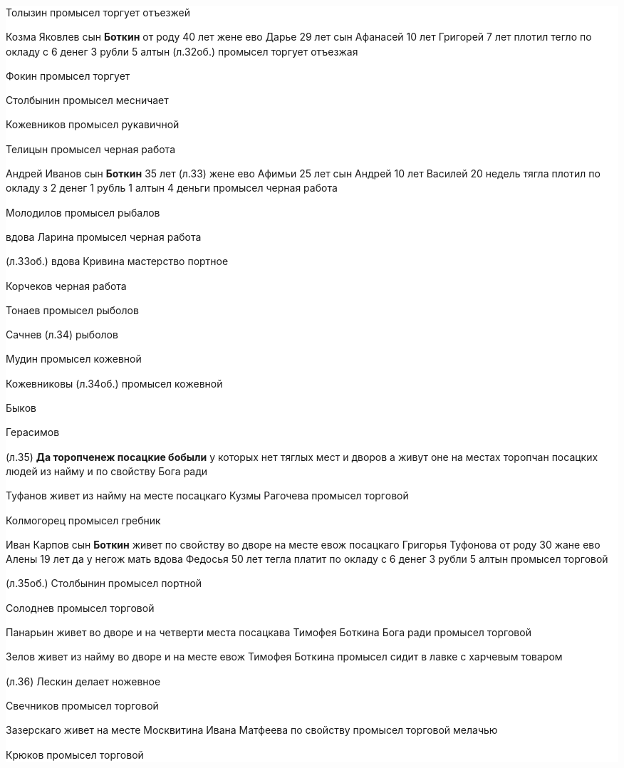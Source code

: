 Толызин промысел торгует отъезжей

Козма Яковлев сын **Боткин** от роду 40 лет жене ево Дарье 29 лет сын Афанасей 10 лет Григорей 7 лет плотил тегло по окладу с 6 денег 3 рубли 5 алтын (л.32об.) промысел торгует отъезжая

Фокин промысел торгует

Столбынин промысел месничает

Кожевников промысел рукавичной

Телицын промысел черная работа

Андрей Иванов сын **Боткин** 35 лет (л.33) жене ево Афимьи 25 лет сын Андрей 10 лет Василей 20 недель тягла плотил по окладу з 2 денег 1 рубль 1 алтын 4 деньги промысел черная работа

Молодилов промысел рыбалов

вдова Ларина промысел черная работа

(л.33об.) вдова Кривина мастерство портное

Корчеков черная работа

Тонаев промысел рыболов

Сачнев (л.34) рыболов

Мудин промысел кожевной

Кожевниковы (л.34об.) промысел кожевной

Быков

Герасимов

(л.35) **Да торопченеж посацкие бобыли** у которых нет тяглых мест и дворов а живут оне на местах торопчан посацких людей из найму и по свойству Бога ради

Туфанов живет из найму на месте посацкаго Кузмы Рагочева промысел торговой

Колмогорец промысел гребник

Иван Карпов сын **Боткин** живет по свойству во дворе на месте евож посацкаго Григорья Туфонова от роду 30 жане ево Алены 19 лет да у негож мать вдова Федосья 50 лет тегла платит по окладу с 6 денег 3 рубли 5 алтын промысел торговой

(л.35об.) Столбынин промысел портной

Солоднев промысел торговой

Панарьин живет во дворе и на четверти места посацкава Тимофея Боткина Бога ради промысел торговой

Зелов живет из найму во дворе и на месте евож Тимофея Боткина промысел сидит в лавке с харчевым товаром

(л.36) Лескин делает ножевное

Свечников промысел торговой

Зазерскаго живет на месте Москвитина Ивана Матфеева по свойству промысел торговой мелачью

Крюков промысел торговой
